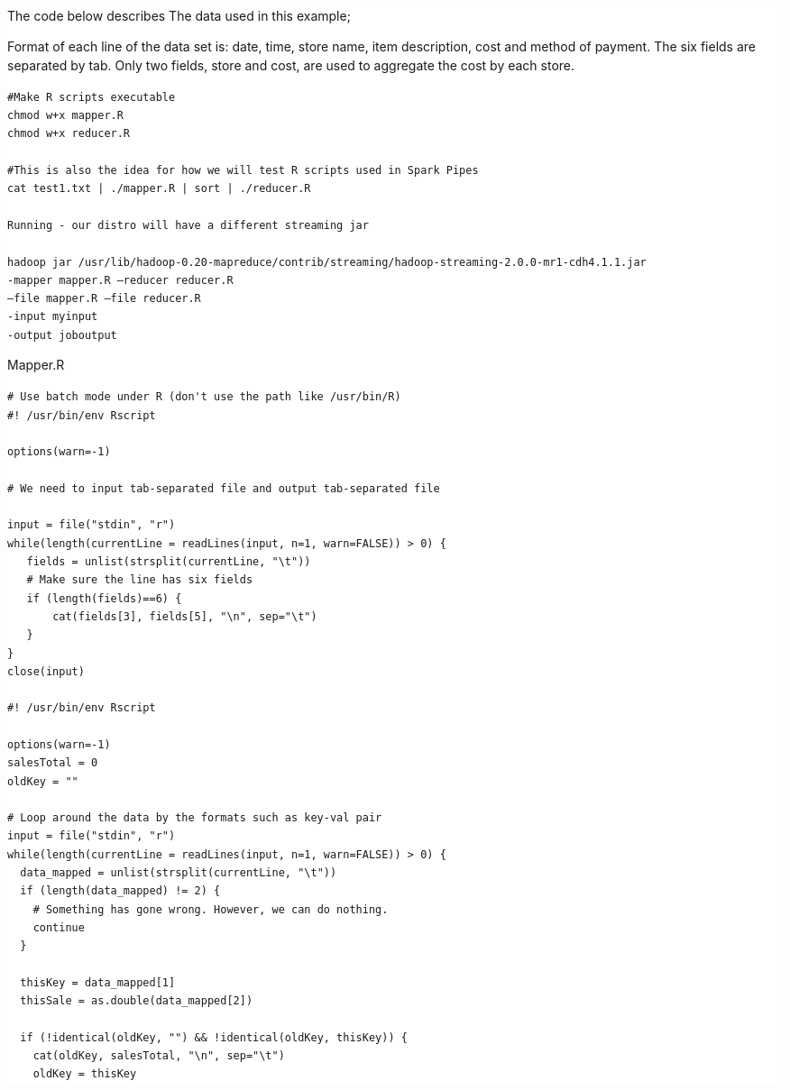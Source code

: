 
The code below describes 
The data used in this example;

Format of each line of the data set is: date, time, store name, item description, cost and method of payment. The six fields are separated by tab. Only two fields, store and cost, are used to aggregate the cost by each store.

```
#Make R scripts executable
chmod w+x mapper.R
chmod w+x reducer.R

#This is also the idea for how we will test R scripts used in Spark Pipes
cat test1.txt | ./mapper.R | sort | ./reducer.R

Running - our distro will have a different streaming jar

hadoop jar /usr/lib/hadoop-0.20-mapreduce/contrib/streaming/hadoop-streaming-2.0.0-mr1-cdh4.1.1.jar
-mapper mapper.R –reducer reducer.R
–file mapper.R –file reducer.R
-input myinput
-output joboutput
```

Mapper.R

```
# Use batch mode under R (don't use the path like /usr/bin/R)
#! /usr/bin/env Rscript

options(warn=-1)

# We need to input tab-separated file and output tab-separated file

input = file("stdin", "r")
while(length(currentLine = readLines(input, n=1, warn=FALSE)) > 0) {
   fields = unlist(strsplit(currentLine, "\t"))
   # Make sure the line has six fields
   if (length(fields)==6) {
       cat(fields[3], fields[5], "\n", sep="\t")
   }
}
close(input)

#! /usr/bin/env Rscript

options(warn=-1)
salesTotal = 0
oldKey = ""

# Loop around the data by the formats such as key-val pair
input = file("stdin", "r")
while(length(currentLine = readLines(input, n=1, warn=FALSE)) > 0) {
  data_mapped = unlist(strsplit(currentLine, "\t"))
  if (length(data_mapped) != 2) {
    # Something has gone wrong. However, we can do nothing.
    continue
  }

  thisKey = data_mapped[1]
  thisSale = as.double(data_mapped[2])

  if (!identical(oldKey, "") && !identical(oldKey, thisKey)) {
    cat(oldKey, salesTotal, "\n", sep="\t")
    oldKey = thisKey
```